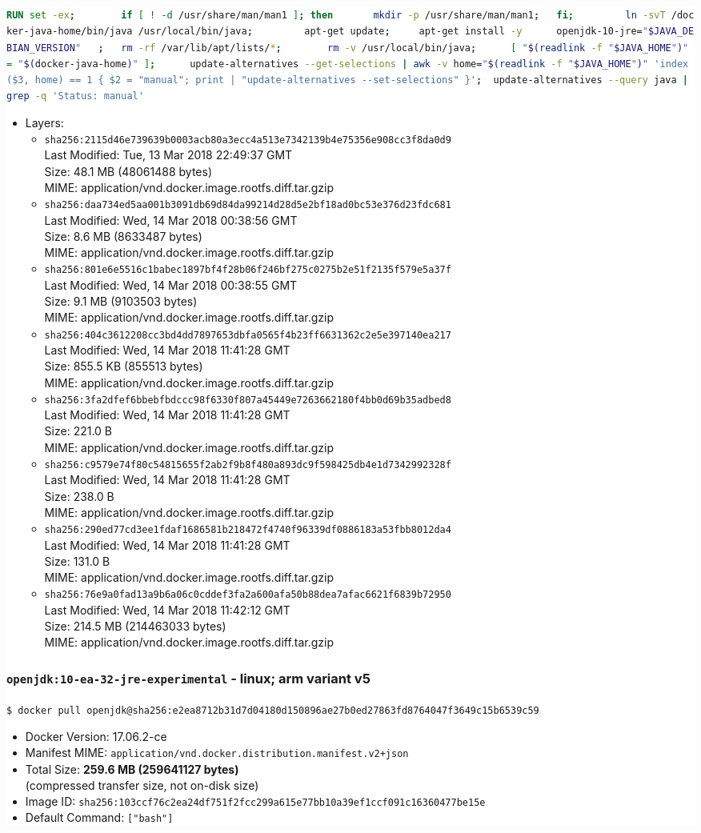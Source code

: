 ```dockerfile
RUN set -ex; 		if [ ! -d /usr/share/man/man1 ]; then 		mkdir -p /usr/share/man/man1; 	fi; 		ln -svT /docker-java-home/bin/java /usr/local/bin/java; 		apt-get update; 	apt-get install -y 		openjdk-10-jre="$JAVA_DEBIAN_VERSION" 	; 	rm -rf /var/lib/apt/lists/*; 		rm -v /usr/local/bin/java; 		[ "$(readlink -f "$JAVA_HOME")" = "$(docker-java-home)" ]; 		update-alternatives --get-selections | awk -v home="$(readlink -f "$JAVA_HOME")" 'index($3, home) == 1 { $2 = "manual"; print | "update-alternatives --set-selections" }'; 	update-alternatives --query java | grep -q 'Status: manual'
```

-	Layers:
	-	`sha256:2115d46e739639b0003acb80a3ecc4a513e7342139b4e75356e908cc3f8da0d9`  
		Last Modified: Tue, 13 Mar 2018 22:49:37 GMT  
		Size: 48.1 MB (48061488 bytes)  
		MIME: application/vnd.docker.image.rootfs.diff.tar.gzip
	-	`sha256:daa734ed5aa001b3091db69d84da99214d28d5e2bf18ad0bc53e376d23fdc681`  
		Last Modified: Wed, 14 Mar 2018 00:38:56 GMT  
		Size: 8.6 MB (8633487 bytes)  
		MIME: application/vnd.docker.image.rootfs.diff.tar.gzip
	-	`sha256:801e6e5516c1babec1897bf4f28b06f246bf275c0275b2e51f2135f579e5a37f`  
		Last Modified: Wed, 14 Mar 2018 00:38:55 GMT  
		Size: 9.1 MB (9103503 bytes)  
		MIME: application/vnd.docker.image.rootfs.diff.tar.gzip
	-	`sha256:404c3612208cc3bd4dd7897653dbfa0565f4b23ff6631362c2e5e397140ea217`  
		Last Modified: Wed, 14 Mar 2018 11:41:28 GMT  
		Size: 855.5 KB (855513 bytes)  
		MIME: application/vnd.docker.image.rootfs.diff.tar.gzip
	-	`sha256:3fa2dfef6bbebfbdccc98f6330f807a45449e7263662180f4bb0d69b35adbed8`  
		Last Modified: Wed, 14 Mar 2018 11:41:28 GMT  
		Size: 221.0 B  
		MIME: application/vnd.docker.image.rootfs.diff.tar.gzip
	-	`sha256:c9579e74f80c54815655f2ab2f9b8f480a893dc9f598425db4e1d7342992328f`  
		Last Modified: Wed, 14 Mar 2018 11:41:28 GMT  
		Size: 238.0 B  
		MIME: application/vnd.docker.image.rootfs.diff.tar.gzip
	-	`sha256:290ed77cd3ee1fdaf1686581b218472f4740f96339df0886183a53fbb8012da4`  
		Last Modified: Wed, 14 Mar 2018 11:41:28 GMT  
		Size: 131.0 B  
		MIME: application/vnd.docker.image.rootfs.diff.tar.gzip
	-	`sha256:76e9a0fad13a9b6a06c0cddef3fa2a600afa50b88dea7afac6621f6839b72950`  
		Last Modified: Wed, 14 Mar 2018 11:42:12 GMT  
		Size: 214.5 MB (214463033 bytes)  
		MIME: application/vnd.docker.image.rootfs.diff.tar.gzip

### `openjdk:10-ea-32-jre-experimental` - linux; arm variant v5

```console
$ docker pull openjdk@sha256:e2ea8712b31d7d04180d150896ae27b0ed27863fd8764047f3649c15b6539c59
```

-	Docker Version: 17.06.2-ce
-	Manifest MIME: `application/vnd.docker.distribution.manifest.v2+json`
-	Total Size: **259.6 MB (259641127 bytes)**  
	(compressed transfer size, not on-disk size)
-	Image ID: `sha256:103ccf76c2ea24df751f2fcc299a615e77bb10a39ef1ccf091c16360477be15e`
-	Default Command: `["bash"]`
